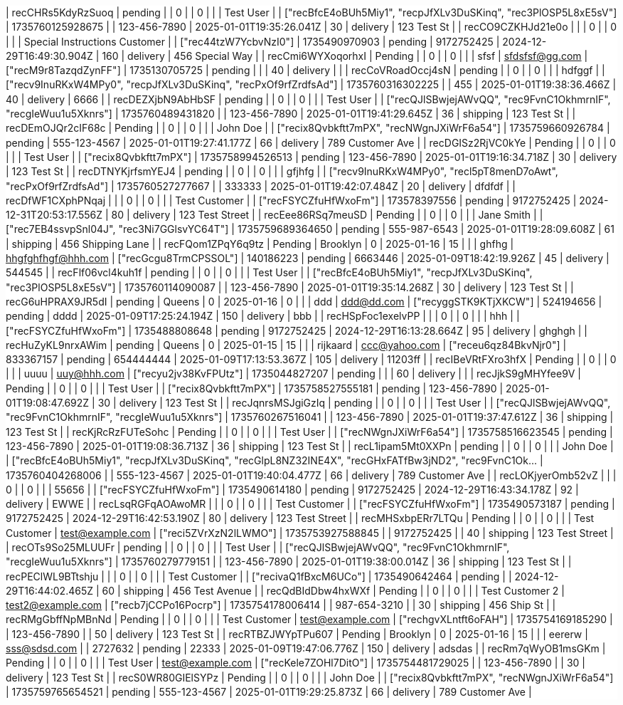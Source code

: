 | recCHRs5KdyRzSuoq | pending |  | 0 |  | 0 |  |  | Test User |  | ["recBfcE4oBUh5Miy1", "recpJfXLv3DuSKinq", "rec3PlOSP5L8xE5sV"] | 1735760125928675 |  | 123-456-7890 | 2025-01-01T19:35:26.041Z | 30 | delivery | 123 Test St |
| recCO9CZKHJd21e0o |  |  | 0 |  | 0 |  |  | Special Instructions Customer |  | ["rec44tzW7YcbvNzI0"] | 1735490970903 | pending | 9172752425 | 2024-12-29T16:49:30.904Z | 160 | delivery | 456 Special Way |
| recCmi6WYXoqorhxI | Pending |  | 0 |  | 0 |  |  | sfsf | sfdsfsf@gg.com | ["recM9r8TazqdZynFF"] | 1735130705725 | pending |  |  | 40 | delivery |  |
| recCoVRoadOccj4sN | pending |  | 0 |  | 0 |  |  | hdfggf |  | ["recv9InuRKxW4MPy0", "recpJfXLv3DuSKinq", "recPxOf9rfZrdfsAd"] | 1735760316302225 |  | 455 | 2025-01-01T19:38:36.466Z | 40 | delivery | 6666 |
| recDEZXjbN9AbHbSF | pending |  | 0 |  | 0 |  |  | Test User |  | ["recQJlSBwjejAWvQQ", "rec9FvnC1OkhmrnIF", "recgIeWuu1u5Xknrs"] | 1735760489431820 |  | 123-456-7890 | 2025-01-01T19:41:29.645Z | 36 | shipping | 123 Test St |
| recDEmOJQr2cIF68c | Pending |  | 0 |  | 0 |  |  | John Doe |  | ["recix8Qvbkftt7mPX", "recNWgnJXiWrF6a54"] | 1735759660926784 | pending | 555-123-4567 | 2025-01-01T19:27:41.177Z | 66 | delivery | 789 Customer Ave |
| recDGISz2RjVC0kYe | Pending |  | 0 |  | 0 |  |  | Test User |  | ["recix8Qvbkftt7mPX"] | 1735758994526513 | pending | 123-456-7890 | 2025-01-01T19:16:34.718Z | 30 | delivery | 123 Test St |
| recDTNYKjrfsmYEJ4 | pending |  | 0 |  | 0 |  |  | gfjhfg |  | ["recv9InuRKxW4MPy0", "recl5pT8menD7oAwt", "recPxOf9rfZrdfsAd"] | 1735760527277667 |  | 333333 | 2025-01-01T19:42:07.484Z | 20 | delivery | dfdfdf |
| recDfWF1CXphPNqaj |  |  | 0 |  | 0 |  |  | Test Customer |  | ["recFSYCZfuHfWxoFm"] | 173578397556 | pending | 9172752425 | 2024-12-31T20:53:17.556Z | 80 | delivery | 123 Test Street |
| recEee86RSq7meuSD | Pending |  | 0 |  | 0 |  |  | Jane Smith |  | ["rec7EB4ssvpSnl04J", "rec3Ni7GGlsvYC64T"] | 1735759689364650 | pending | 555-987-6543 | 2025-01-01T19:28:09.608Z | 61 | shipping | 456 Shipping Lane |
| recFQom1ZPqY6q9tz | Pending | Brooklyn | 0 | 2025-01-16 | 15 |  |  | ghfhg | hhgfghfhgf@hhh.com | ["recGcgu8TrmCPSSOL"] | 140186223 | pending | 6663446 | 2025-01-09T18:42:19.926Z | 45 | delivery | 544545 |
| recFlf06vcl4kuh1f | pending |  | 0 |  | 0 |  |  | Test User |  | ["recBfcE4oBUh5Miy1", "recpJfXLv3DuSKinq", "rec3PlOSP5L8xE5sV"] | 1735760114090087 |  | 123-456-7890 | 2025-01-01T19:35:14.268Z | 30 | delivery | 123 Test St |
| recG6uHPRAX9JR5dI | pending | Queens | 0 | 2025-01-16 | 0 |  |  | ddd | ddd@dd.com | ["recyggSTK9KTjXKCW"] | 524194656 | pending | dddd | 2025-01-09T17:25:24.194Z | 150 | delivery | bbb |
| recHSpFoc1exelvPP |  |  | 0 |  | 0 |  |  | hhh |  | ["recFSYCZfuHfWxoFm"] | 1735488808648 | pending | 9172752425 | 2024-12-29T16:13:28.664Z | 95 | delivery | ghghgh |
| recHuZyKL9nrxAWim | pending | Queens | 0 | 2025-01-15 | 15 |  |  | rijkaard | ccc@yahoo.com | ["receu6qz84BkvNjr0"] | 833367157 | pending | 654444444 | 2025-01-09T17:13:53.367Z | 105 | delivery | 11203ff |
| recIBeVRtFXro3hfX | Pending |  | 0 |  | 0 |  |  | uuuu | uuy@hhh.com | ["recyu2jv38KvFPUtz"] | 1735044827207 | pending |  |  | 60 | delivery |  |
| recJjkS9gMHYfee9V | Pending |  | 0 |  | 0 |  |  | Test User |  | ["recix8Qvbkftt7mPX"] | 1735758527555181 | pending | 123-456-7890 | 2025-01-01T19:08:47.692Z | 30 | delivery | 123 Test St |
| recJqnrsMSJgiGzIq | pending |  | 0 |  | 0 |  |  | Test User |  | ["recQJlSBwjejAWvQQ", "rec9FvnC1OkhmrnIF", "recgIeWuu1u5Xknrs"] | 1735760267516041 |  | 123-456-7890 | 2025-01-01T19:37:47.612Z | 36 | shipping | 123 Test St |
| recKjRcRzFUTeSohc | Pending |  | 0 |  | 0 |  |  | Test User |  | ["recNWgnJXiWrF6a54"] | 1735758516623545 | pending | 123-456-7890 | 2025-01-01T19:08:36.713Z | 36 | shipping | 123 Test St |
| recL1ipam5Mt0XXPn | pending |  | 0 |  | 0 |  |  | John Doe |  | ["recBfcE4oBUh5Miy1", "recpJfXLv3DuSKinq", "recGlpL8NZ32INE4X", "recGHxFATfBw3jND2", "rec9FvnC1Ok... | 1735760404268006 |  | 555-123-4567 | 2025-01-01T19:40:04.477Z | 66 | delivery | 789 Customer Ave |
| recLOKjyerOmb52vZ |  |  | 0 |  | 0 |  |  | 55656 |  | ["recFSYCZfuHfWxoFm"] | 1735490614180 | pending | 9172752425 | 2024-12-29T16:43:34.178Z | 92 | delivery | EWWE |
| recLsqRGFqAOAwoMR |  |  | 0 |  | 0 |  |  | Test Customer |  | ["recFSYCZfuHfWxoFm"] | 1735490573187 | pending | 9172752425 | 2024-12-29T16:42:53.190Z | 80 | delivery | 123 Test Street |
| recMHSxbpERr7LTQu | Pending |  | 0 |  | 0 |  |  | Test Customer | test@example.com | ["reci5ZVrXzN2lLWMO"] | 1735753927588845 |  | 9172752425 |  | 40 | shipping | 123 Test Street |
| recOTs9So25MLUUFr | pending |  | 0 |  | 0 |  |  | Test User |  | ["recQJlSBwjejAWvQQ", "rec9FvnC1OkhmrnIF", "recgIeWuu1u5Xknrs"] | 1735760279779151 |  | 123-456-7890 | 2025-01-01T19:38:00.014Z | 36 | shipping | 123 Test St |
| recPEClWL9BTtshju |  |  | 0 |  | 0 |  |  | Test Customer |  | ["recivaQ1fBxcM6UCo"] | 1735490642464 | pending |  | 2024-12-29T16:44:02.465Z | 60 | shipping | 456 Test Avenue |
| recQdBIdDbw4hxWXf | Pending |  | 0 |  | 0 |  |  | Test Customer 2 | test2@example.com | ["recb7jCCPo16Pocrp"] | 1735754178006414 |  | 987-654-3210 |  | 30 | shipping | 456 Ship St |
| recRMgGbffNpMBnNd | Pending |  | 0 |  | 0 |  |  | Test Customer | test@example.com | ["rechgvXLntft6oFAH"] | 1735754169185290 |  | 123-456-7890 |  | 50 | delivery | 123 Test St |
| recRTBZJWYpTPu607 | Pending | Brooklyn | 0 | 2025-01-16 | 15 |  |  | eererw | sss@sdsd.com |  | 2727632 | pending | 22333 | 2025-01-09T19:47:06.776Z | 150 | delivery | adsdas |
| recRm7qWyOB1msGKm | Pending |  | 0 |  | 0 |  |  | Test User | test@example.com | ["recKele7ZOHl7DitO"] | 1735754481729025 |  | 123-456-7890 |  | 30 | delivery | 123 Test St |
| recS0WR80GIElSYPz | Pending |  | 0 |  | 0 |  |  | John Doe |  | ["recix8Qvbkftt7mPX", "recNWgnJXiWrF6a54"] | 1735759765654521 | pending | 555-123-4567 | 2025-01-01T19:29:25.873Z | 66 | delivery | 789 Customer Ave |